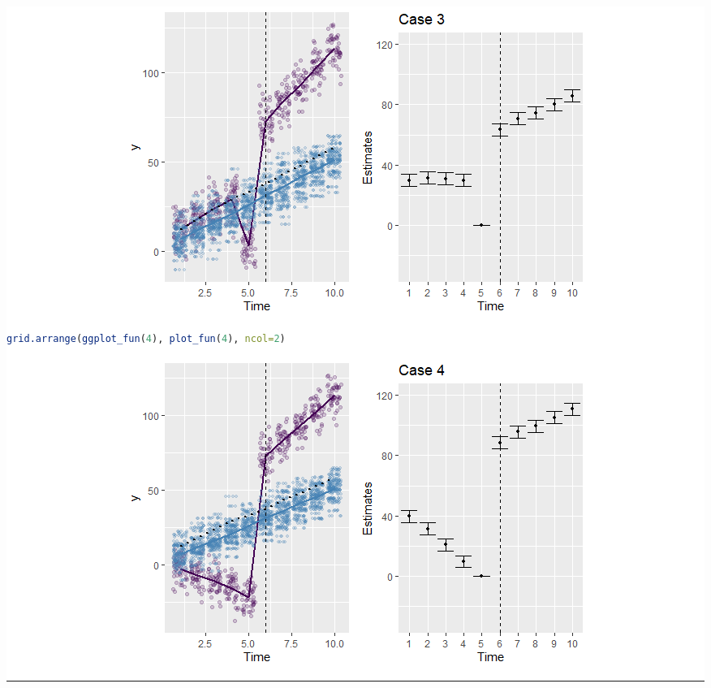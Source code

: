 <img src="A6_boyoonChang_files/figure-html/unnamed-chunk-5-5.png" style="display: block; margin: auto;" />

```r
grid.arrange(ggplot_fun(4), plot_fun(4), ncol=2)
```

<img src="A6_boyoonChang_files/figure-html/unnamed-chunk-5-6.png" style="display: block; margin: auto;" />


---

